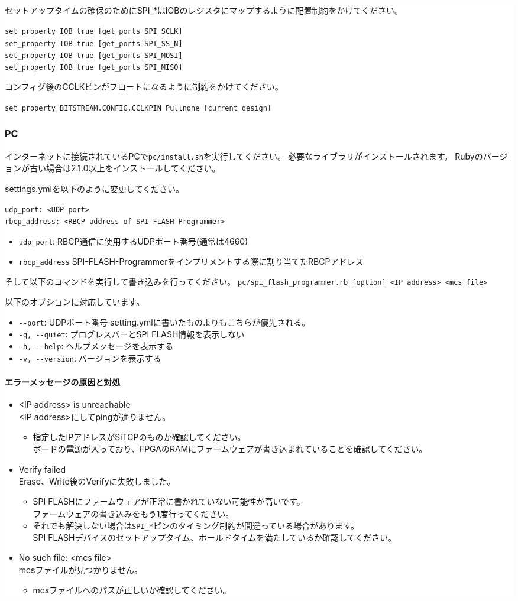 セットアップタイムの確保のためにSPI\_\*はIOBのレジスタにマップするように配置制約をかけてください。

    set_property IOB true [get_ports SPI_SCLK]
    set_property IOB true [get_ports SPI_SS_N]
    set_property IOB true [get_ports SPI_MOSI]
    set_property IOB true [get_ports SPI_MISO]

コンフィグ後のCCLKピンがフロートになるように制約をかけてください。

    set_property BITSTREAM.CONFIG.CCLKPIN Pullnone [current_design]


### PC
インターネットに接続されているPCで`pc/install.sh`を実行してください。
必要なライブラリがインストールされます。
Rubyのバージョンが古い場合は2.1.0以上をインストールしてください。

settings.ymlを以下のように変更してください。

    udp_port: <UDP port>
    rbcp_address: <RBCP address of SPI-FLASH-Programmer>

+ `udp_port`:
RBCP通信に使用するUDPポート番号(通常は4660)

+ `rbcp_address`
SPI-FLASH-Programmerをインプリメントする際に割り当てたRBCPアドレス

そして以下のコマンドを実行して書き込みを行ってください。
`pc/spi_flash_programmer.rb [option] <IP address> <mcs file>`

以下のオプションに対応しています。
+ `--port`:
UDPポート番号 setting.ymlに書いたものよりもこちらが優先される。
+ `-q, --quiet`:
プログレスバーとSPI FLASH情報を表示しない
+ `-h, --help`:
ヘルプメッセージを表示する
+ `-v, --version`:
バージョンを表示する

#### エラーメッセージの原因と対処
+ \<IP address\> is unreachable  
\<IP address\>にしてpingが通りません。
    + 指定したIPアドレスがSiTCPのものか確認してください。  
      ボードの電源が入っており、FPGAのRAMにファームウェアが書き込まれていることを確認してください。

+ Verify failed  
Erase、Write後のVerifyに失敗しました。
    + SPI FLASHにファームウェアが正常に書かれていない可能性が高いです。  
      ファームウェアの書き込みをもう1度行ってください。
    + それでも解決しない場合は`SPI_*`ピンのタイミング制約が間違っている場合があります。  
      SPI FLASHデバイスのセットアップタイム、ホールドタイムを満たしているか確認してください。

+ No such file: \<mcs file\>  
mcsファイルが見つかりません。
    + mcsファイルへのパスが正しいか確認してください。


[Ruby]: https://www.ruby-lang.org/
[SiTCP]: http://research.kek.jp/people/uchida/technologies/SiTCP/
[XAPP586]: http://www.xilinx.com/support/documentation/application_notes/xapp586-spi-flash.pdf
[IntelHEX]: http://en.wikipedia.org/wiki/Intel_HEX
[MIT]: http://www.opensource.org/licenses/mit-license.php